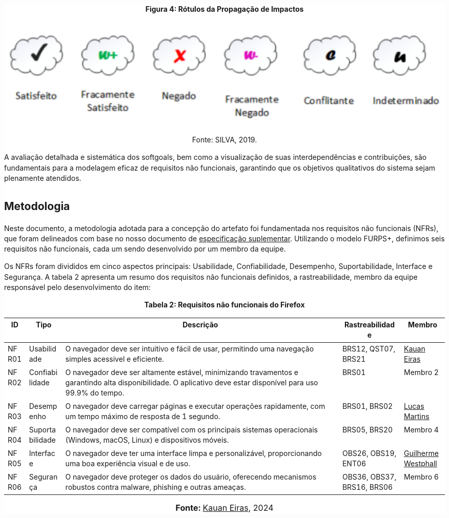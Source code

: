 <center>

**Figura 4: Rótulos da Propagação de Impactos**  

![Rótulos](./NFR%20Framework/RotulosSoftgoals.PNG)

Fonte: SILVA, 2019.

</center>

A avaliação detalhada e sistemática dos softgoals, bem como a visualização de suas interdependências e contribuições, são fundamentais para a modelagem eficaz de requisitos não funcionais, garantindo que os objetivos qualitativos do sistema sejam plenamente atendidos.

## Metodologia

Neste documento, a metodologia adotada para a concepção do artefato foi fundamentada nos requisitos não funcionais (NFRs), que foram delineados com base no nosso documento de [especificação suplementar](https://requisitos-de-software.github.io/2024.1-Firefox/modelagem/especificacao-suplementar/). Utilizando o modelo FURPS+, definimos seis requisitos não funcionais, cada um sendo desenvolvido por um membro da equipe. 

Os NFRs foram divididos em cinco aspectos principais: Usabilidade, Confiabilidade, Desempenho, Suportabilidade, Interface e Segurança. A tabela 2 apresenta um resumo dos requisitos não funcionais definidos, a rastreabilidade, membro da equipe responsável pelo desenvolvimento do item:

<center>

**Tabela 2: Requisitos não funcionais do Firefox**

| ID    | Tipo           | Descrição                                                                                           | Rastreabilidade            | Membro    |
|-------|----------------|-----------------------------------------------------------------------------------------------------|----------------------------|-----------|
| NFR01 | Usabilidade    | O navegador deve ser intuitivo e fácil de usar, permitindo uma navegação simples acessivel e eficiente.  | BRS12, QST07, BRS21        | [Kauan Eiras](https://github.com/kauaneiras)  | 
| NFR02 | Confiabilidade | O navegador deve ser altamente estável, minimizando travamentos e garantindo alta disponibilidade. O aplicativo deve estar disponível para uso 99.9% do tempo.     | BRS01                      | Membro 2  |
| NFR03 | Desempenho     | O navegador deve carregar páginas e executar operações rapidamente, com um tempo máximo de resposta de 1 segundo. | BRS01, BRS02               | [Lucas Martins](https://github.com/martinsglucas)  |
| NFR04 | Suportabilidade| O navegador deve ser compatível com os principais sistemas operacionais (Windows, macOS, Linux) e dispositivos móveis. | BRS05, BRS20               | Membro 4  | Sim      |
| NFR05 | Interface      | O navegador deve ter uma interface limpa e personalizável, proporcionando uma boa experiência visual e de uso. | OBS26, OBS19, ENT06        | [Guilherme Westphall](https://github.com/west7)  |
| NFR06 | Segurança      | O navegador deve proteger os dados do usuário, oferecendo mecanismos robustos contra malware, phishing e outras ameaças. | OBS36, OBS37, BRS16, BRS06 | Membro 6  |


<font size="3"><p style="text-align: center"><b>Fonte: </b><a href="https://github.com/kauaneiras">Kauan Eiras</a>, 2024</p></font>
